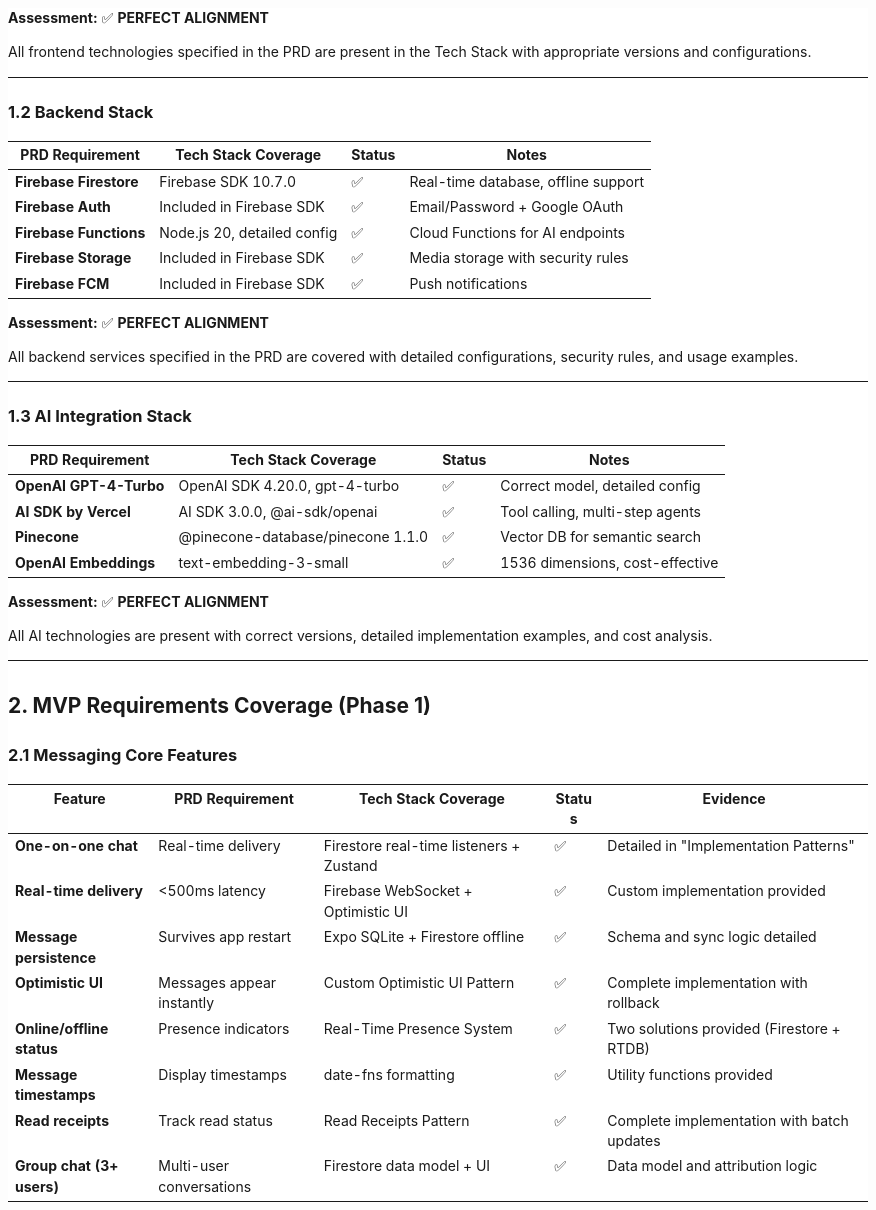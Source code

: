 **Assessment:** ✅ **PERFECT ALIGNMENT**

All frontend technologies specified in the PRD are present in the Tech Stack with appropriate versions and configurations.

---

### 1.2 Backend Stack

| PRD Requirement | Tech Stack Coverage | Status | Notes |
|---|---|---|---|
| **Firebase Firestore** | Firebase SDK 10.7.0 | ✅ | Real-time database, offline support |
| **Firebase Auth** | Included in Firebase SDK | ✅ | Email/Password + Google OAuth |
| **Firebase Functions** | Node.js 20, detailed config | ✅ | Cloud Functions for AI endpoints |
| **Firebase Storage** | Included in Firebase SDK | ✅ | Media storage with security rules |
| **Firebase FCM** | Included in Firebase SDK | ✅ | Push notifications |

**Assessment:** ✅ **PERFECT ALIGNMENT**

All backend services specified in the PRD are covered with detailed configurations, security rules, and usage examples.

---

### 1.3 AI Integration Stack

| PRD Requirement | Tech Stack Coverage | Status | Notes |
|---|---|---|---|
| **OpenAI GPT-4-Turbo** | OpenAI SDK 4.20.0, gpt-4-turbo | ✅ | Correct model, detailed config |
| **AI SDK by Vercel** | AI SDK 3.0.0, @ai-sdk/openai | ✅ | Tool calling, multi-step agents |
| **Pinecone** | @pinecone-database/pinecone 1.1.0 | ✅ | Vector DB for semantic search |
| **OpenAI Embeddings** | text-embedding-3-small | ✅ | 1536 dimensions, cost-effective |

**Assessment:** ✅ **PERFECT ALIGNMENT**

All AI technologies are present with correct versions, detailed implementation examples, and cost analysis.

---

## 2. MVP Requirements Coverage (Phase 1)

### 2.1 Messaging Core Features

| Feature | PRD Requirement | Tech Stack Coverage | Status | Evidence |
|---|---|---|---|---|
| **One-on-one chat** | Real-time delivery | Firestore real-time listeners + Zustand | ✅ | Detailed in "Implementation Patterns" |
| **Real-time delivery** | <500ms latency | Firebase WebSocket + Optimistic UI | ✅ | Custom implementation provided |
| **Message persistence** | Survives app restart | Expo SQLite + Firestore offline | ✅ | Schema and sync logic detailed |
| **Optimistic UI** | Messages appear instantly | Custom Optimistic UI Pattern | ✅ | Complete implementation with rollback |
| **Online/offline status** | Presence indicators | Real-Time Presence System | ✅ | Two solutions provided (Firestore + RTDB) |
| **Message timestamps** | Display timestamps | date-fns formatting | ✅ | Utility functions provided |
| **Read receipts** | Track read status | Read Receipts Pattern | ✅ | Complete implementation with batch updates |
| **Group chat (3+ users)** | Multi-user conversations | Firestore data model + UI | ✅ | Data model and attribution logic |